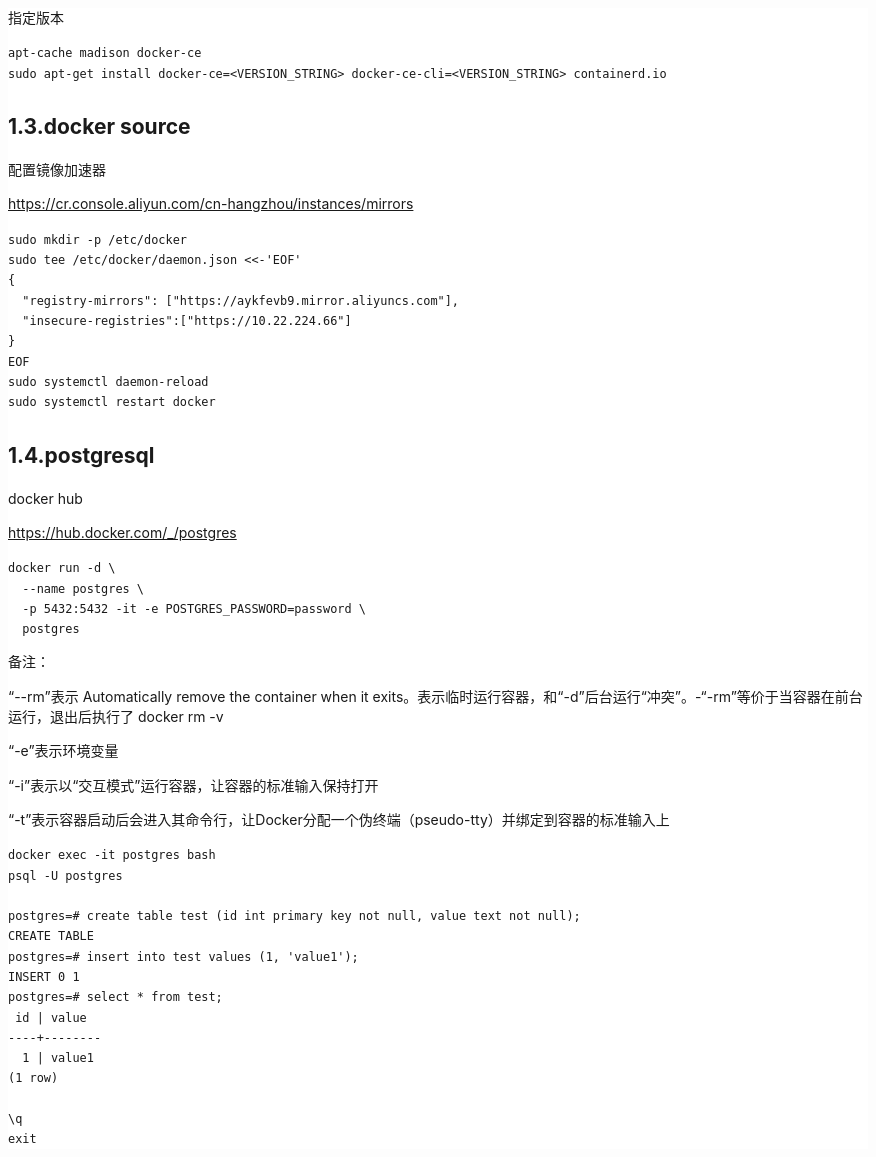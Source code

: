 指定版本

```
apt-cache madison docker-ce
sudo apt-get install docker-ce=<VERSION_STRING> docker-ce-cli=<VERSION_STRING> containerd.io
```

## 1.3.docker source

配置镜像加速器

https://cr.console.aliyun.com/cn-hangzhou/instances/mirrors

```
sudo mkdir -p /etc/docker
sudo tee /etc/docker/daemon.json <<-'EOF'
{
  "registry-mirrors": ["https://aykfevb9.mirror.aliyuncs.com"],
  "insecure-registries":["https://10.22.224.66"]
}
EOF
sudo systemctl daemon-reload
sudo systemctl restart docker
```



## 1.4.postgresql

docker hub

https://hub.docker.com/_/postgres

```
docker run -d \
  --name postgres \
  -p 5432:5432 -it -e POSTGRES_PASSWORD=password \
  postgres
```

备注：

“--rm”表示 Automatically remove the container when it exits。表示临时运行容器，和“-d”后台运行“冲突”。-“-rm”等价于当容器在前台运行，退出后执行了 docker rm -v

“-e”表示环境变量

“-i”表示以“交互模式”运行容器，让容器的标准输入保持打开

“-t”表示容器启动后会进入其命令行，让Docker分配一个伪终端（pseudo-tty）并绑定到容器的标准输入上

```
docker exec -it postgres bash
psql -U postgres

postgres=# create table test (id int primary key not null, value text not null);
CREATE TABLE
postgres=# insert into test values (1, 'value1');
INSERT 0 1
postgres=# select * from test;
 id | value
----+--------
  1 | value1
(1 row)

\q
exit
```
